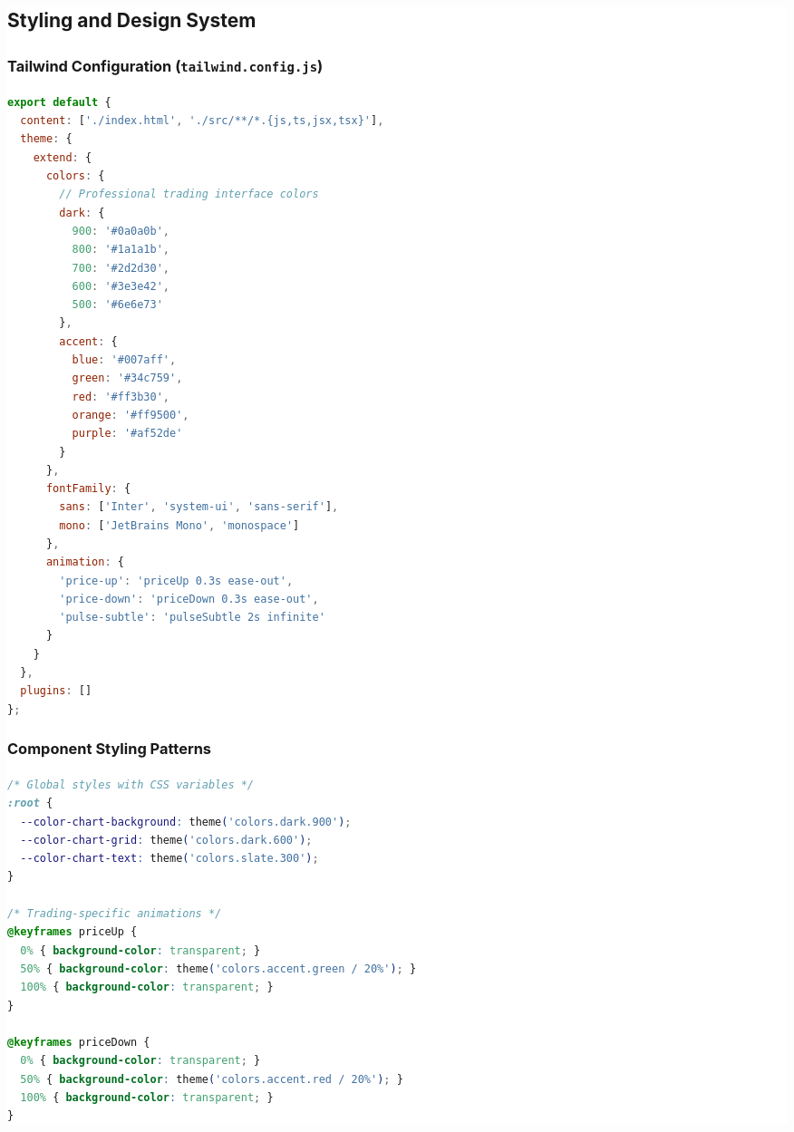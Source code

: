 
## Styling and Design System

### Tailwind Configuration (`tailwind.config.js`)
```javascript
export default {
  content: ['./index.html', './src/**/*.{js,ts,jsx,tsx}'],
  theme: {
    extend: {
      colors: {
        // Professional trading interface colors
        dark: {
          900: '#0a0a0b',
          800: '#1a1a1b',
          700: '#2d2d30',
          600: '#3e3e42',
          500: '#6e6e73'
        },
        accent: {
          blue: '#007aff',
          green: '#34c759',
          red: '#ff3b30',
          orange: '#ff9500',
          purple: '#af52de'
        }
      },
      fontFamily: {
        sans: ['Inter', 'system-ui', 'sans-serif'],
        mono: ['JetBrains Mono', 'monospace']
      },
      animation: {
        'price-up': 'priceUp 0.3s ease-out',
        'price-down': 'priceDown 0.3s ease-out',
        'pulse-subtle': 'pulseSubtle 2s infinite'
      }
    }
  },
  plugins: []
};
```

### Component Styling Patterns
```css
/* Global styles with CSS variables */
:root {
  --color-chart-background: theme('colors.dark.900');
  --color-chart-grid: theme('colors.dark.600');
  --color-chart-text: theme('colors.slate.300');
}

/* Trading-specific animations */
@keyframes priceUp {
  0% { background-color: transparent; }
  50% { background-color: theme('colors.accent.green / 20%'); }
  100% { background-color: transparent; }
}

@keyframes priceDown {
  0% { background-color: transparent; }
  50% { background-color: theme('colors.accent.red / 20%'); }
  100% { background-color: transparent; }
}

```